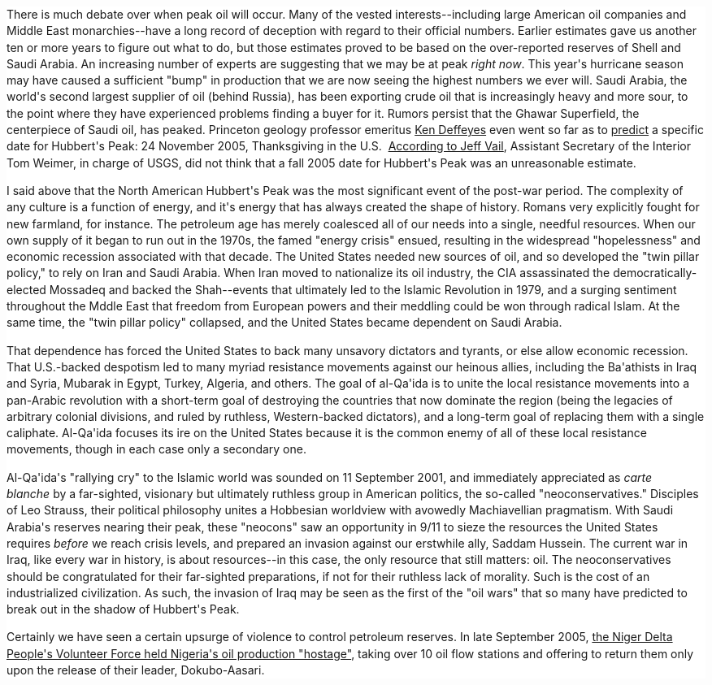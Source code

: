 There is much debate over when peak oil will occur. Many of the vested interests--including large American oil companies and Middle East monarchies--have a long record of deception with regard to their official numbers. Earlier estimates gave us another ten or more years to figure out what to do, but those estimates proved to be based on the over-reported reserves of Shell and Saudi Arabia. An increasing number of experts are suggesting that we may be at peak *right now*. This year's hurricane season may have caused a sufficient "bump" in production that we are now seeing the highest numbers we ever will. Saudi Arabia, the world's second largest supplier of oil (behind Russia), has been exporting crude oil that is increasingly heavy and more sour, to the point where they have experienced problems finding a buyer for it. Rumors persist that the Ghawar Superfield, the centerpiece of Saudi oil, has peaked. Princeton geology professor emeritus [Ken Deffeyes](http://www.princeton.edu/hubbert/) even went so far as to [predict](http://www.princeton.edu/hubbert/current-events-04-01.html) a specific date for Hubbert's Peak: 24 November 2005, Thanksgiving in the U.S.  [According to Jeff Vail](http://www.jeffvail.net/2005/09/intel.html), Assistant Secretary of the Interior Tom Weimer, in charge of USGS, did not think that a fall 2005 date for Hubbert's Peak was an unreasonable estimate.

I said above that the North American Hubbert's Peak was the most significant event of the post-war period. The complexity of any culture is a function of energy, and it's energy that has always created the shape of history. Romans very explicitly fought for new farmland, for instance. The petroleum age has merely coalesced all of our needs into a single, needful resources. When our own supply of it began to run out in the 1970s, the famed "energy crisis" ensued, resulting in the widespread "hopelessness" and economic recession associated with that decade. The United States needed new sources of oil, and so developed the "twin pillar policy," to rely on Iran and Saudi Arabia. When Iran moved to nationalize its oil industry, the CIA assassinated the democratically-elected Mossadeq and backed the Shah--events that ultimately led to the Islamic Revolution in 1979, and a surging sentiment throughout the Mddle East that freedom from European powers and their meddling could be won through radical Islam. At the same time, the "twin pillar policy" collapsed, and the United States became dependent on Saudi Arabia.

That dependence has forced the United States to back many unsavory dictators and tyrants, or else allow economic recession. That U.S.-backed despotism led to many myriad resistance movements against our heinous allies, including the Ba'athists in Iraq and Syria, Mubarak in Egypt, Turkey, Algeria, and others. The goal of al-Qa'ida is to unite the local resistance movements into a pan-Arabic revolution with a short-term goal of destroying the countries that now dominate the region (being the legacies of arbitrary colonial divisions, and ruled by ruthless, Western-backed dictators), and a long-term goal of replacing them with a single caliphate. Al-Qa'ida focuses its ire on the United States because it is the common enemy of all of these local resistance movements, though in each case only a secondary one.

Al-Qa'ida's "rallying cry" to the Islamic world was sounded on 11 September 2001, and immediately appreciated as *carte blanche* by a far-sighted, visionary but ultimately ruthless group in American politics, the so-called "neoconservatives." Disciples of Leo Strauss, their political philosophy unites a Hobbesian worldview with avowedly Machiavellian pragmatism. With Saudi Arabia's reserves nearing their peak, these "neocons" saw an opportunity in 9/11 to sieze the resources the United States requires *before* we reach crisis levels, and prepared an invasion against our erstwhile ally, Saddam Hussein. The current war in Iraq, like every war in history, is about resources--in this case, the only resource that still matters: oil. The neoconservatives should be congratulated for their far-sighted preparations, if not for their ruthless lack of morality. Such is the cost of an industrialized civilization. As such, the invasion of Iraq may be seen as the first of the "oil wars" that so many have predicted to break out in the shadow of Hubbert's Peak.

Certainly we have seen a certain upsurge of violence to control petroleum reserves. In late September 2005, [the Niger Delta People's Volunteer Force held Nigeria's oil production "hostage"](http://globalguerrillas.typepad.com/globalguerrillas/2005/09/journal_nigeria.html), taking over 10 oil flow stations and offering to return them only upon the release of their leader, Dokubo-Aasari.
